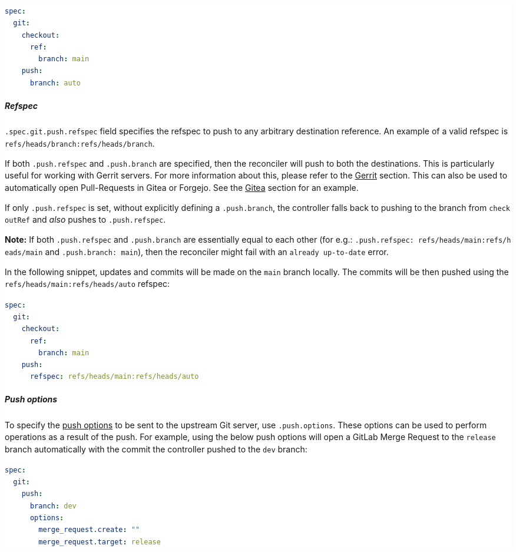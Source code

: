 ```yaml
spec:
  git:
    checkout:
      ref:
        branch: main
    push:
      branch: auto
```

##### Refspec

`.spec.git.push.refspec` field specifies the refspec to push to any arbitrary
destination reference. An example of a valid refspec is
`refs/heads/branch:refs/heads/branch`.

If both `.push.refspec` and `.push.branch` are specified, then the reconciler
will push to both the destinations. This is particularly useful for working with
Gerrit servers. For more information about this, please refer to the
[Gerrit](#gerrit) section. This can also be used to automatically open
Pull-Requests in Gitea or Forgejo. See the [Gitea](#gitea) section for
an example.

If only `.push.refspec` is set, without explicitly defining a `.push.branch`, the
controller falls back to pushing to the branch from `checkoutRef` and *also*
pushes to `.push.refspec`.

**Note:** If both `.push.refspec` and `.push.branch` are essentially equal to
each other (for e.g.: `.push.refspec: refs/heads/main:refs/heads/main` and
`.push.branch: main`), then the reconciler might fail with an `already
up-to-date` error.

In the following snippet, updates and commits will be made on the `main` branch locally.
The commits will be then pushed using the `refs/heads/main:refs/heads/auto` refspec:

```yaml
spec:
  git:
    checkout:
      ref:
        branch: main
    push:
      refspec: refs/heads/main:refs/heads/auto
```

##### Push options

To specify the [push options](https://git-scm.com/docs/git-push#Documentation/git-push.txt---push-optionltoptiongt)
to be sent to the upstream Git server, use `.push.options`. These options can be
used to perform operations as a result of the push. For example, using the below
push options will open a GitLab Merge Request to the `release` branch
automatically with the commit the controller pushed to the `dev` branch:

```yaml
spec:
  git:
    push:
      branch: dev
      options:
        merge_request.create: ""
        merge_request.target: release
```
